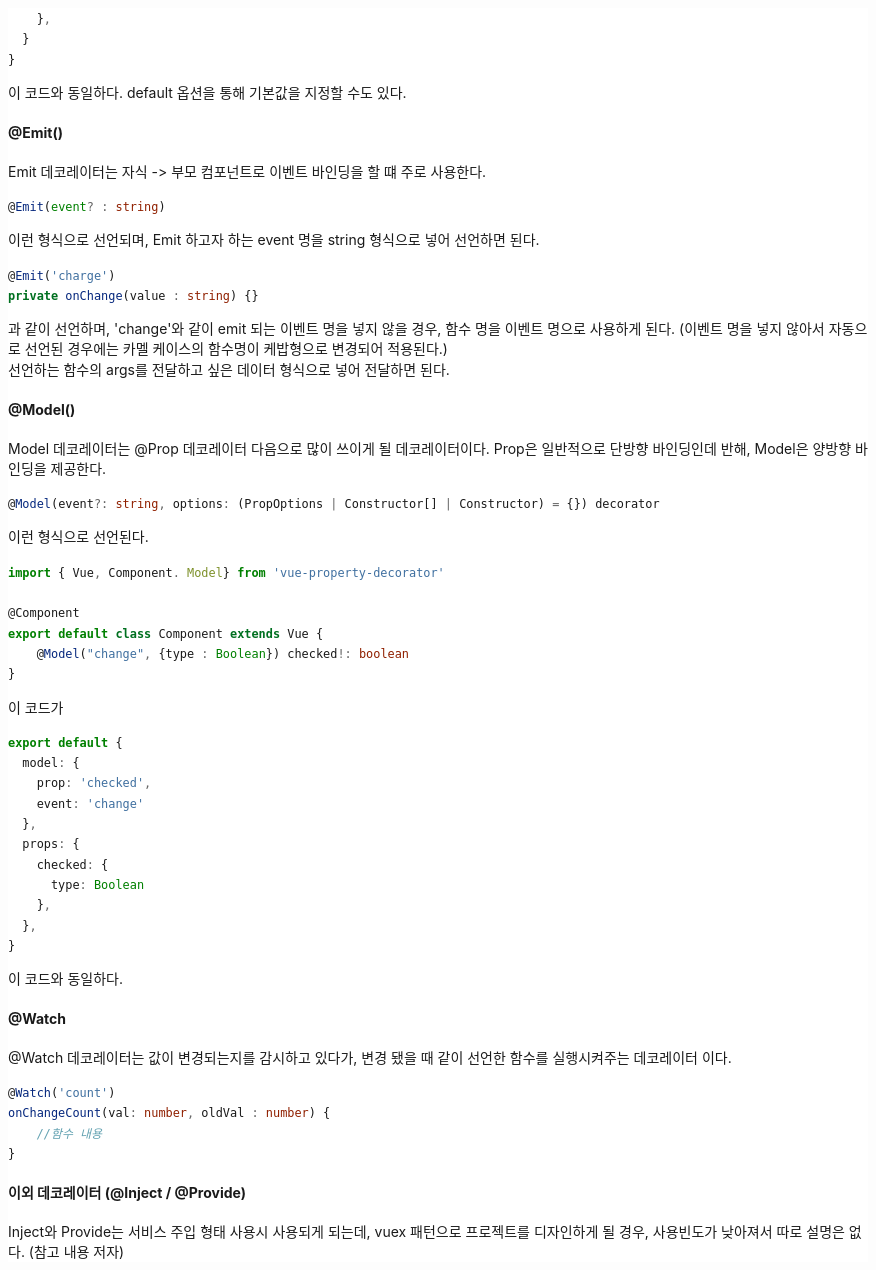 ```ts
    },
  }
}
```
이 코드와 동일하다. default 옵션을 통해 기본값을 지정할 수도 있다.

#### @Emit()
Emit 데코레이터는 자식 -> 부모 컴포넌트로 이벤트 바인딩을 할 떄 주로 사용한다.
```ts
@Emit(event? : string)
```
이런 형식으로 선언되며, Emit 하고자 하는 event 명을 string 형식으로 넣어 선언하면 된다.
```ts
@Emit('charge')
private onChange(value : string) {}
```
과 같이 선언하며, 'change'와 같이 emit 되는 이벤트 명을 넣지 않을 경우, 함수 명을 이벤트 명으로 사용하게 된다. (이벤트 명을 넣지 않아서 자동으로 선언된 경우에는 카멜 케이스의 함수명이 케밥형으로 변경되어 적용된다.)  
선언하는 함수의 args를 전달하고 싶은 데이터 형식으로 넣어 전달하면 된다.


#### @Model()
Model 데코레이터는 @Prop 데코레이터 다음으로 많이 쓰이게 될 데코레이터이다. Prop은 일반적으로 단방향 바인딩인데 반해, Model은 양방향 바인딩을 제공한다.
```ts
@Model(event?: string, options: (PropOptions | Constructor[] | Constructor) = {}) decorator
```
이런 형식으로 선언된다.
```ts
import { Vue, Component. Model} from 'vue-property-decorator'

@Component
export default class Component extends Vue {
    @Model("change", {type : Boolean}) checked!: boolean
}
```
이 코드가 
```ts
export default {
  model: {
    prop: 'checked',
    event: 'change'
  },
  props: {
    checked: {
      type: Boolean
    },
  },
}
```
이 코드와 동일하다.

#### @Watch
@Watch 데코레이터는 값이 변경되는지를 감시하고 있다가, 변경 됐을 때 같이 선언한 함수를 실행시켜주는 데코레이터 이다.
```ts
@Watch('count')
onChangeCount(val: number, oldVal : number) {
    //함수 내용
}
```
#### 이외 데코레이터 (@Inject / @Provide)
Inject와 Provide는 서비스 주입 형태 사용시 사용되게 되는데, vuex 패턴으로 프로젝트를 디자인하게 될 경우, 사용빈도가 낮아져서 따로 설명은 없다. (참고 내용 저자)
